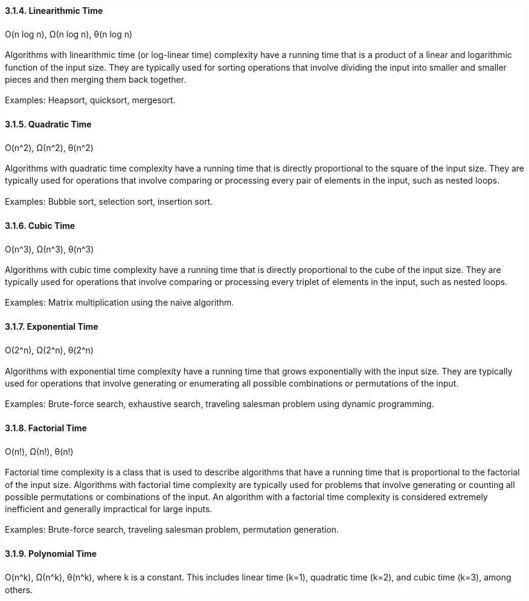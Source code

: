 #### 3.1.4. Linearithmic Time

O(n log n), Ω(n log n), θ(n log n)

Algorithms with linearithmic time (or log-linear time) complexity have a running time that is a product of a linear and logarithmic function of the input size. They are typically used for sorting operations that involve dividing the input into smaller and smaller pieces and then merging them back together.

Examples: Heapsort, quicksort, mergesort.

#### 3.1.5. Quadratic Time

O(n^2), Ω(n^2), θ(n^2)

Algorithms with quadratic time complexity have a running time that is directly proportional to the square of the input size. They are typically used for operations that involve comparing or processing every pair of elements in the input, such as nested loops.

Examples: Bubble sort, selection sort, insertion sort.

#### 3.1.6. Cubic Time

O(n^3), Ω(n^3), θ(n^3)

Algorithms with cubic time complexity have a running time that is directly proportional to the cube of the input size. They are typically used for operations that involve comparing or processing every triplet of elements in the input, such as nested loops.

Examples: Matrix multiplication using the naive algorithm.

#### 3.1.7. Exponential Time

O(2^n), Ω(2^n), θ(2^n)

Algorithms with exponential time complexity have a running time that grows exponentially with the input size. They are typically used for operations that involve generating or enumerating all possible combinations or permutations of the input.

Examples: Brute-force search, exhaustive search, traveling salesman problem using dynamic programming.

#### 3.1.8. Factorial Time

O(n!), Ω(n!), θ(n!)

Factorial time complexity is a class that is used to describe algorithms that have a running time that is proportional to the factorial of the input size. Algorithms with factorial time complexity are typically used for problems that involve generating or counting all possible permutations or combinations of the input. An algorithm with a factorial time complexity is considered extremely inefficient and generally impractical for large inputs.

Examples: Brute-force search, traveling salesman problem, permutation generation.

#### 3.1.9. Polynomial Time

O(n^k), Ω(n^k), θ(n^k), where k is a constant. This includes linear time (k=1), quadratic time (k=2), and cubic time (k=3), among others.

